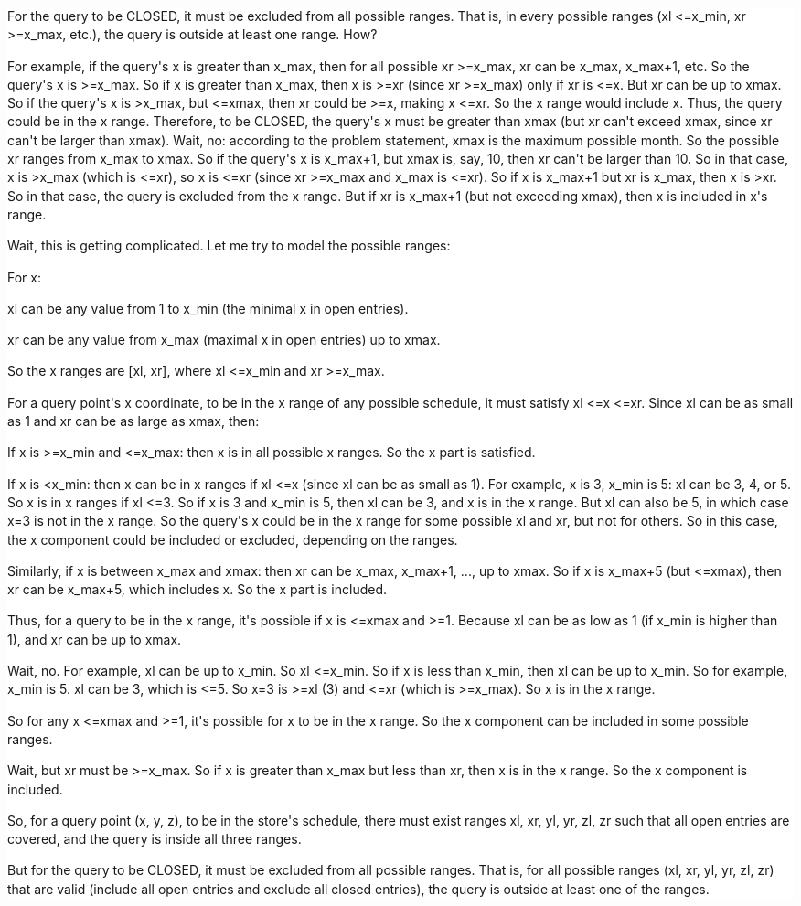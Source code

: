 For the query to be CLOSED, it must be excluded from all possible ranges. That is, in every possible ranges (xl <=x_min, xr >=x_max, etc.), the query is outside at least one range. How?

For example, if the query's x is greater than x_max, then for all possible xr >=x_max, xr can be x_max, x_max+1, etc. So the query's x is >=x_max. So if x is greater than x_max, then x is >=xr (since xr >=x_max) only if xr is <=x. But xr can be up to xmax. So if the query's x is >x_max, but <=xmax, then xr could be >=x, making x <=xr. So the x range would include x. Thus, the query could be in the x range. Therefore, to be CLOSED, the query's x must be greater than xmax (but xr can't exceed xmax, since xr can't be larger than xmax). Wait, no: according to the problem statement, xmax is the maximum possible month. So the possible xr ranges from x_max to xmax. So if the query's x is x_max+1, but xmax is, say, 10, then xr can't be larger than 10. So in that case, x is >x_max (which is <=xr), so x is <=xr (since xr >=x_max and x_max is <=xr). So if x is x_max+1 but xr is x_max, then x is >xr. So in that case, the query is excluded from the x range. But if xr is x_max+1 (but not exceeding xmax), then x is included in x's range.

Wait, this is getting complicated. Let me try to model the possible ranges:

For x:

xl can be any value from 1 to x_min (the minimal x in open entries).

xr can be any value from x_max (maximal x in open entries) up to xmax.

So the x ranges are [xl, xr], where xl <=x_min and xr >=x_max.

For a query point's x coordinate, to be in the x range of any possible schedule, it must satisfy xl <=x <=xr. Since xl can be as small as 1 and xr can be as large as xmax, then:

If x is >=x_min and <=x_max: then x is in all possible x ranges. So the x part is satisfied.

If x is <x_min: then x can be in x ranges if xl <=x (since xl can be as small as 1). For example, x is 3, x_min is 5: xl can be 3, 4, or 5. So x is in x ranges if xl <=3. So if x is 3 and x_min is 5, then xl can be 3, and x is in the x range. But xl can also be 5, in which case x=3 is not in the x range. So the query's x could be in the x range for some possible xl and xr, but not for others. So in this case, the x component could be included or excluded, depending on the ranges.

Similarly, if x is between x_max and xmax: then xr can be x_max, x_max+1, ..., up to xmax. So if x is x_max+5 (but <=xmax), then xr can be x_max+5, which includes x. So the x part is included.

Thus, for a query to be in the x range, it's possible if x is <=xmax and >=1. Because xl can be as low as 1 (if x_min is higher than 1), and xr can be up to xmax.

Wait, no. For example, xl can be up to x_min. So xl <=x_min. So if x is less than x_min, then xl can be up to x_min. So for example, x_min is 5. xl can be 3, which is <=5. So x=3 is >=xl (3) and <=xr (which is >=x_max). So x is in the x range.

So for any x <=xmax and >=1, it's possible for x to be in the x range. So the x component can be included in some possible ranges.

Wait, but xr must be >=x_max. So if x is greater than x_max but less than xr, then x is in the x range. So the x component is included.

So, for a query point (x, y, z), to be in the store's schedule, there must exist ranges xl, xr, yl, yr, zl, zr such that all open entries are covered, and the query is inside all three ranges.

But for the query to be CLOSED, it must be excluded from all possible ranges. That is, for all possible ranges (xl, xr, yl, yr, zl, zr) that are valid (include all open entries and exclude all closed entries), the query is outside at least one of the ranges.
